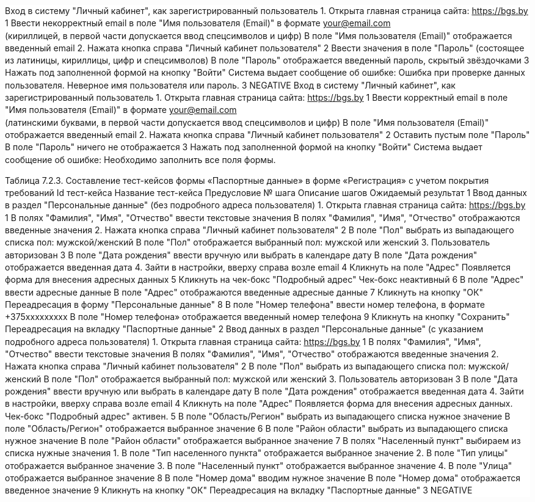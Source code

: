 Вход в систему "Личный кабинет", как зарегистрированный пользователь	1. Открыта главная страница сайта: https://bgs.by	1	Ввести некорректный email в поле "Имя пользователя (Email)" в формате your@email.com  
(кириллицей, в первой части допускается ввод спецсимволов и цифр)	В поле "Имя пользователя (Email)" отображается введенный email
		2. Нажата кнопка справа "Личный кабинет пользователя"	2	Ввести значения в поле "Пароль" (состоящее из латиницы, кириллицы, цифр и спецсимволов)	В поле "Пароль" отображается введенный пароль, скрытый звёздочками
			3	Нажать под заполненной формой на кнопку "Войти"	Система выдает сообщение об ошибке: 
Ошибка при проверке данных пользователя. Неверное имя пользователя или пароль.
3	NEGATIVE
Вход в систему "Личный кабинет", как зарегистрированный пользователь	1. Открыта главная страница сайта: https://bgs.by	1	Ввести корректный email в поле "Имя пользователя (Email)" в формате your@email.com  
(латинскими буквами, в первой части допускается ввод спецсимволов и цифр)	В поле "Имя пользователя (Email)" отображается введенный email
		2. Нажата кнопка справа "Личный кабинет пользователя"	2	Оставить пустым поле "Пароль"	В поле "Пароль" ничего не отображается
			3	Нажать под заполненной формой на кнопку "Войти"	Система выдает сообщение об ошибке: 
Необходимо заполнить все поля формы.



Таблица 7.2.3. Составление тест-кейсов формы «Паспортные данные» в форме «Регистрация» с учетом покрытия требований
Id 
тест-кейса	Название тест-кейса	Предусловие	№ шага	Описание шагов	Ожидаемый результат
1	Ввод данных в раздел "Персональные данные" (без подробного адреса пользователя)	1. Открыта главная страница сайта: https://bgs.by	1	В полях "Фамилия", "Имя", "Отчество" ввести текстовые значения	В полях "Фамилия", "Имя", "Отчество" отображаются введенные значения
		2. Нажата кнопка справа "Личный кабинет пользователя"	2	В поле "Пол" выбрать из выпадающего списка пол: мужской/женский	В поле "Пол" отображается выбранный пол: мужской или женский
		3. Пользователь авторизован	3	В поле "Дата рождения" ввести вручную или выбрать в календаре дату	В поле "Дата рождения" отображается введенная дата
		4. Зайти в настройки, вверху справа возле email	4	Кликнуть на поле "Адрес"	Появляется форма для внесения адресных данных
			5	Кликнуть на чек-бокс "Подробный адрес"	Чек-бокс неактивный
			6	В поле "Адрес" ввести адресные данные	В поле "Адрес" отображаются введенные адресные данные
			7	Кликнуть на кнопку "ОК"	Переадресация в форму "Персональные данные"
			8	В поле "Номер телефона" ввести номер телефона, в формате +375ххххххххх	В поле "Номер телефона» отображается введенный номер телефона
			9	Кликнуть на кнопку "Сохранить"	Переадресация на вкладку "Паспортные данные"
2	Ввод данных в раздел "Персональные данные" (с указанием подробного адреса пользователя)	1. Открыта главная страница сайта: https://bgs.by	1	В полях "Фамилия", "Имя", "Отчество" ввести текстовые значения	В полях "Фамилия", "Имя", "Отчество" отображаются введенные значения
		2. Нажата кнопка справа "Личный кабинет пользователя"	2	В поле "Пол" выбрать из выпадающего списка пол: мужской/женский	В поле "Пол" отображается выбранный пол: мужской или женский
		3. Пользователь авторизован	3	В поле "Дата рождения" ввести вручную или выбрать в календаре дату	В поле "Дата рождения" отображается введенная дата
		4. Зайти в настройки, вверху справа возле email	4	Кликнуть на поле "Адрес"	Появляется форма для внесения адресных данных. Чек-бокс "Подробный адрес" активен.
			5	В поле "Область/Регион" выбрать из выпадающего списка нужное значение	В поле "Область/Регион" отображается выбранное значение
			6	В поле "Район области" выбрать из выпадающего списка нужное значение	В поле "Район области" отображается выбранное значение
			7	В полях "Населенный пункт" выбираем из списка нужные значения	1. В поле "Тип населенного пункта" отображается выбранное значение
2. В поле "Тип улицы" отображается выбранное значение
3. В поле "Населенный пункт" отображается выбранное значение
4. В поле "Улица" отображается выбранное значение
			8	В поле "Номер дома" вводим нужное значение	В поле "Номер дома" отображается введенное значение
			9	Кликнуть на кнопку "ОК"	Переадресация на вкладку "Паспортные данные"
3	NEGATIVE